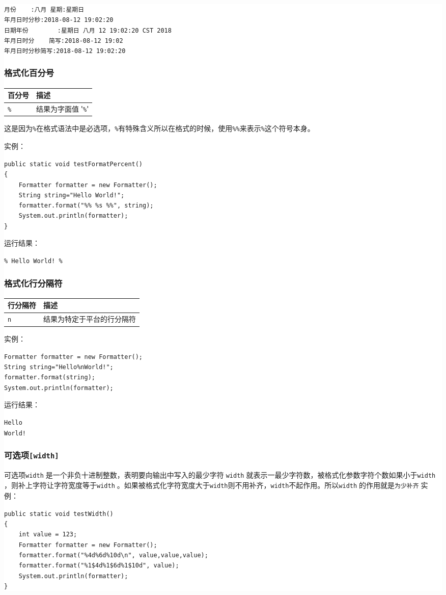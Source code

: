 ```
月份    :八月 星期:星期日
年月日时分秒:2018-08-12 19:02:20
日期年份        :星期日 八月 12 19:02:20 CST 2018
年月日时分    简写:2018-08-12 19:02
年月日时分秒简写:2018-08-12 19:02:20
```
### 格式化百分号 ###
|百分号|描述|
|:-|:-|
|`%`|结果为字面值 '`%`'|
这是因为`%`在格式语法中是必选项，`%`有特殊含义所以在格式的时候，使用`%%`来表示`%`这个符号本身。

实例：
```
public static void testFormatPercent()
{
    Formatter formatter = new Formatter();
    String string="Hello World!";
    formatter.format("%% %s %%", string);
    System.out.println(formatter);
}
```
运行结果：
```
% Hello World! %
```
### 格式化行分隔符 ###

|行分隔符|描述|
|:-|:-|
|`n`|结果为特定于平台的行分隔符|

实例：
```
Formatter formatter = new Formatter();
String string="Hello%nWorld!";
formatter.format(string);
System.out.println(formatter);
```
运行结果：

```
Hello
World!
```

### 可选项`[width]` ###
可选项`width` 是一个非负十进制整数，表明要向输出中写入的最少字符
`width` 就表示一最少字符数，被格式化参数字符个数如果小于`width` ，则补上字符让字符宽度等于`width` 。如果被格式化字符宽度大于`width`则不用补齐，`width`不起作用。所以`width` 的作用就是`为少补齐`
实例：
```
public static void testWidth()
{
    int value = 123;
    Formatter formatter = new Formatter();
    formatter.format("%4d%6d%10d\n", value,value,value);
    formatter.format("%1$4d%1$6d%1$10d", value);
    System.out.println(formatter);
}
```